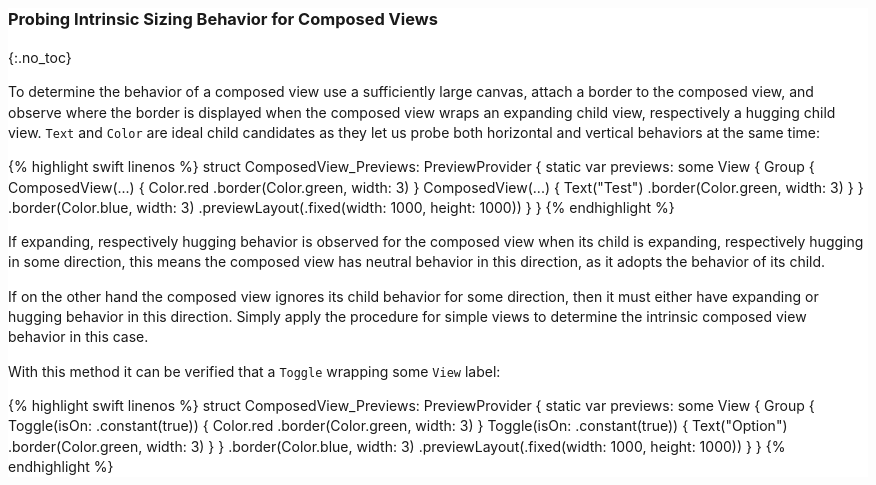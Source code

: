 ### Probing Intrinsic Sizing Behavior for Composed Views
{:.no_toc}

To determine the behavior of a composed view use a sufficiently large canvas, attach a border to the composed view, and observe where the border is displayed when the composed view wraps an expanding child view, respectively a hugging child view. `Text` and `Color` are ideal child candidates as they let us probe both horizontal and vertical behaviors at the same time:

{% highlight swift linenos %}
struct ComposedView_Previews: PreviewProvider {
    static var previews: some View {
        Group {
            ComposedView(...) {
                Color.red
                    .border(Color.green, width: 3)
            }
            ComposedView(...) {
                Text("Test")
                    .border(Color.green, width: 3)
            }
        }
        .border(Color.blue, width: 3)
        .previewLayout(.fixed(width: 1000, height: 1000))
    }
}
{% endhighlight %}

If expanding, respectively hugging behavior is observed for the composed view when its child is expanding, respectively hugging in some direction, this means the composed view has neutral behavior in this direction, as it adopts the behavior of its child.

If on the other hand the composed view ignores its child behavior for some direction, then it must either have expanding or hugging behavior in this direction. Simply apply the procedure for simple views to determine the intrinsic composed view behavior in this case.

With this method it can be verified that a `Toggle` wrapping some `View` label:

{% highlight swift linenos %}
struct ComposedView_Previews: PreviewProvider {
    static var previews: some View {
        Group {
            Toggle(isOn: .constant(true)) {
                Color.red
                    .border(Color.green, width: 3)
            }
            Toggle(isOn: .constant(true)) {
                Text("Option")
                    .border(Color.green, width: 3)
            }
        }
        .border(Color.blue, width: 3)
        .previewLayout(.fixed(width: 1000, height: 1000))
    }
}
{% endhighlight %}
